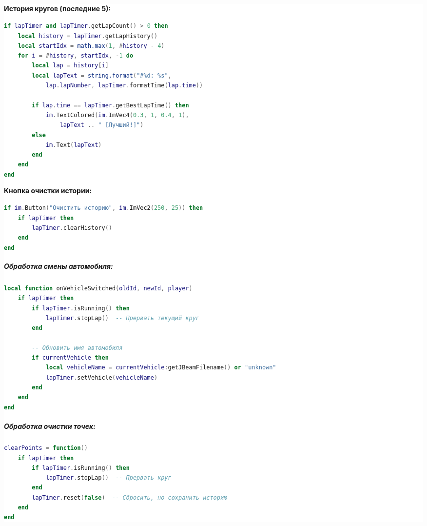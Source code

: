 **История кругов (последние 5):**
```lua
if lapTimer and lapTimer.getLapCount() > 0 then
    local history = lapTimer.getLapHistory()
    local startIdx = math.max(1, #history - 4)
    for i = #history, startIdx, -1 do
        local lap = history[i]
        local lapText = string.format("#%d: %s", 
            lap.lapNumber, lapTimer.formatTime(lap.time))
        
        if lap.time == lapTimer.getBestLapTime() then
            im.TextColored(im.ImVec4(0.3, 1, 0.4, 1), 
                lapText .. " [Лучший!]")
        else
            im.Text(lapText)
        end
    end
end
```

**Кнопка очистки истории:**
```lua
if im.Button("Очистить историю", im.ImVec2(250, 25)) then
    if lapTimer then
        lapTimer.clearHistory()
    end
end
```

##### Обработка смены автомобиля:
```lua
local function onVehicleSwitched(oldId, newId, player)
    if lapTimer then
        if lapTimer.isRunning() then
            lapTimer.stopLap()  -- Прервать текущий круг
        end
        
        -- Обновить имя автомобиля
        if currentVehicle then
            local vehicleName = currentVehicle:getJBeamFilename() or "unknown"
            lapTimer.setVehicle(vehicleName)
        end
    end
end
```

##### Обработка очистки точек:
```lua
clearPoints = function()
    if lapTimer then
        if lapTimer.isRunning() then
            lapTimer.stopLap()  -- Прервать круг
        end
        lapTimer.reset(false)  -- Сбросить, но сохранить историю
    end
end
```
